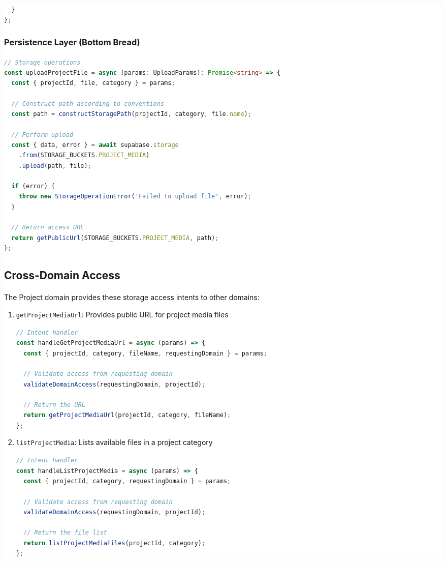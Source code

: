 ```typescript
  }
};
```

### Persistence Layer (Bottom Bread)

```typescript
// Storage operations
const uploadProjectFile = async (params: UploadParams): Promise<string> => {
  const { projectId, file, category } = params;
  
  // Construct path according to conventions
  const path = constructStoragePath(projectId, category, file.name);
  
  // Perform upload
  const { data, error } = await supabase.storage
    .from(STORAGE_BUCKETS.PROJECT_MEDIA)
    .upload(path, file);
  
  if (error) {
    throw new StorageOperationError('Failed to upload file', error);
  }
  
  // Return access URL
  return getPublicUrl(STORAGE_BUCKETS.PROJECT_MEDIA, path);
};
```

## Cross-Domain Access

The Project domain provides these storage access intents to other domains:

1. `getProjectMediaUrl`: Provides public URL for project media files
   ```typescript
   // Intent handler
   const handleGetProjectMediaUrl = async (params) => {
     const { projectId, category, fileName, requestingDomain } = params;
     
     // Validate access from requesting domain
     validateDomainAccess(requestingDomain, projectId);
     
     // Return the URL
     return getProjectMediaUrl(projectId, category, fileName);
   };
   ```

2. `listProjectMedia`: Lists available files in a project category
   ```typescript
   // Intent handler
   const handleListProjectMedia = async (params) => {
     const { projectId, category, requestingDomain } = params;
     
     // Validate access from requesting domain
     validateDomainAccess(requestingDomain, projectId);
     
     // Return the file list
     return listProjectMediaFiles(projectId, category);
   };
   ```
